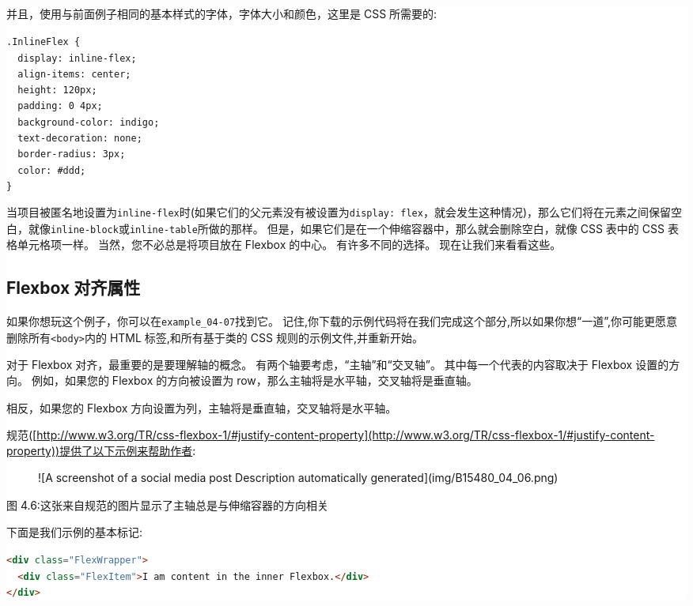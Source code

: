 并且，使用与前面例子相同的基本样式的字体，字体大小和颜色，这里是 CSS 所需要的:

```html
.InlineFlex {
  display: inline-flex;
  align-items: center;
  height: 120px;
  padding: 0 4px;
  background-color: indigo;
  text-decoration: none;
  border-radius: 3px;
  color: #ddd;
} 
```

当项目被匿名地设置为`inline-flex`时(如果它们的父元素没有被设置为`display: flex`，就会发生这种情况)，那么它们将在元素之间保留空白，就像`inline-block`或`inline-table`所做的那样。 但是，如果它们是在一个伸缩容器中，那么就会删除空白，就像 CSS 表中的 CSS 表格单元格项一样。 当然，您不必总是将项目放在 Flexbox 的中心。 有许多不同的选择。 现在让我们来看看这些。

## Flexbox 对齐属性

如果你想玩这个例子，你可以在`example_04-07`找到它。 记住,你下载的示例代码将在我们完成这个部分,所以如果你想“一道”,你可能更愿意删除所有`<body>`内的 HTML 标签,和所有基于类的 CSS 规则的示例文件,并重新开始。

对于 Flexbox 对齐，最重要的是要理解轴的概念。 有两个轴要考虑，“主轴”和“交叉轴”。 其中每一个代表的内容取决于 Flexbox 设置的方向。 例如，如果您的 Flexbox 的方向被设置为 row，那么主轴将是水平轴，交叉轴将是垂直轴。

相反，如果您的 Flexbox 方向设置为列，主轴将是垂直轴，交叉轴将是水平轴。

规范([http://www.w3.org/TR/css-flexbox-1/#justify-content-property](http://www.w3.org/TR/css-flexbox-1/#justify-content-property))提供了以下示例来帮助作者:

<figure class="mediaobject">![A screenshot of a social media post  Description automatically generated](img/B15480_04_06.png)</figure>

图 4.6:这张来自规范的图片显示了主轴总是与伸缩容器的方向相关

下面是我们示例的基本标记:

```html
<div class="FlexWrapper">
  <div class="FlexItem">I am content in the inner Flexbox.</div>
</div> 
```
